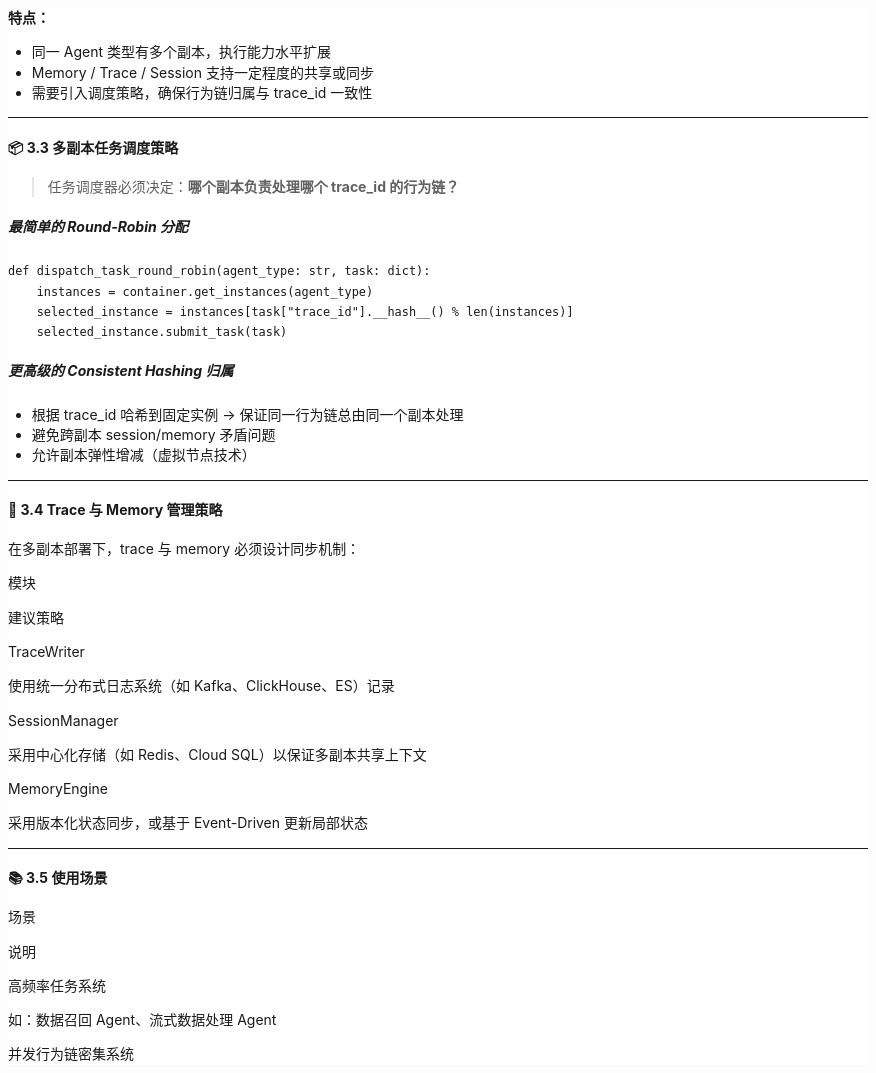 
**特点：**

*   同一 Agent 类型有多个副本，执行能力水平扩展
*   Memory / Trace / Session 支持一定程度的共享或同步
*   需要引入调度策略，确保行为链归属与 trace\_id 一致性

* * *

#### 📦 3.3 多副本任务调度策略

> 任务调度器必须决定：**哪个副本负责处理哪个 trace\_id 的行为链？**

##### 最简单的 Round-Robin 分配

    def dispatch_task_round_robin(agent_type: str, task: dict):
        instances = container.get_instances(agent_type)
        selected_instance = instances[task["trace_id"].__hash__() % len(instances)]
        selected_instance.submit_task(task)
    

##### 更高级的 Consistent Hashing 归属

*   根据 trace\_id 哈希到固定实例 → 保证同一行为链总由同一个副本处理
*   避免跨副本 session/memory 矛盾问题
*   允许副本弹性增减（虚拟节点技术）

* * *

#### 🧠 3.4 Trace 与 Memory 管理策略

在多副本部署下，trace 与 memory 必须设计同步机制：

模块

建议策略

TraceWriter

使用统一分布式日志系统（如 Kafka、ClickHouse、ES）记录

SessionManager

采用中心化存储（如 Redis、Cloud SQL）以保证多副本共享上下文

MemoryEngine

采用版本化状态同步，或基于 Event-Driven 更新局部状态

* * *

#### 📚 3.5 使用场景

场景

说明

高频率任务系统

如：数据召回 Agent、流式数据处理 Agent

并发行为链密集系统
